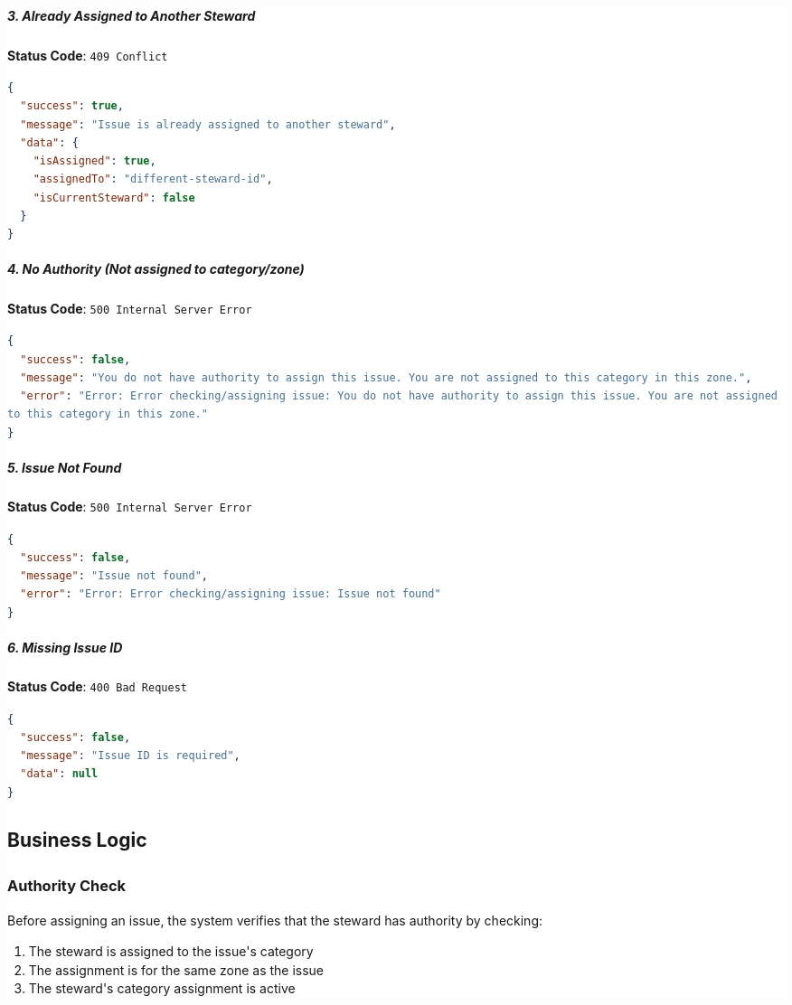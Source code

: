 ##### 3. Already Assigned to Another Steward
**Status Code**: `409 Conflict`
```json
{
  "success": true,
  "message": "Issue is already assigned to another steward",
  "data": {
    "isAssigned": true,
    "assignedTo": "different-steward-id",
    "isCurrentSteward": false
  }
}
```

##### 4. No Authority (Not assigned to category/zone)
**Status Code**: `500 Internal Server Error`
```json
{
  "success": false,
  "message": "You do not have authority to assign this issue. You are not assigned to this category in this zone.",
  "error": "Error: Error checking/assigning issue: You do not have authority to assign this issue. You are not assigned to this category in this zone."
}
```

##### 5. Issue Not Found
**Status Code**: `500 Internal Server Error`
```json
{
  "success": false,
  "message": "Issue not found",
  "error": "Error: Error checking/assigning issue: Issue not found"
}
```

##### 6. Missing Issue ID
**Status Code**: `400 Bad Request`
```json
{
  "success": false,
  "message": "Issue ID is required",
  "data": null
}
```

## Business Logic

### Authority Check
Before assigning an issue, the system verifies that the steward has authority by checking:
1. The steward is assigned to the issue's category
2. The assignment is for the same zone as the issue
3. The steward's category assignment is active
